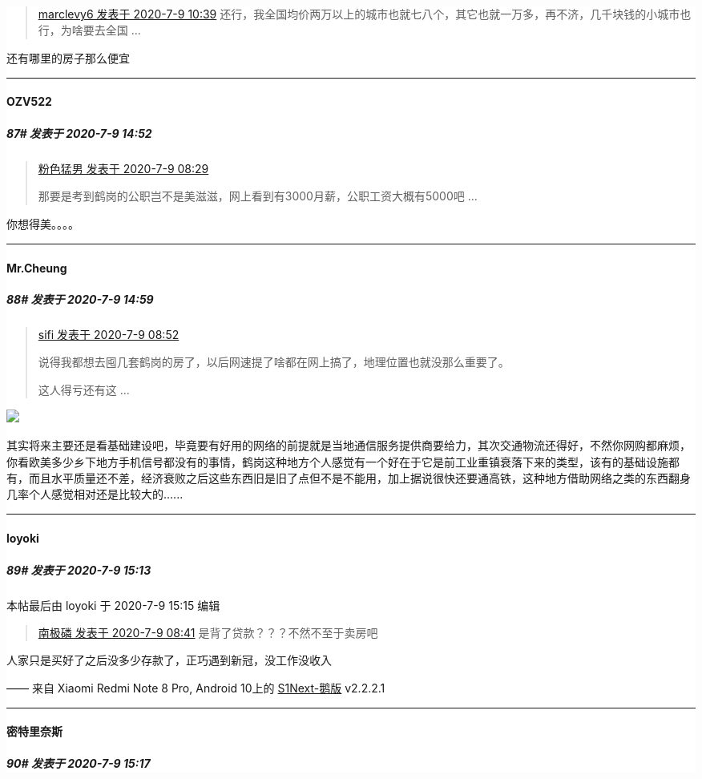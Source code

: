 
<blockquote><a href="httphttps://bbs.saraba1st.com/2b/forum.php?mod=redirect&amp;goto=findpost&amp;pid=48126796&amp;ptid=1946750" target="_blank">marclevy6 发表于 2020-7-9 10:39</a>
还行，我全国均价两万以上的城市也就七八个，其它也就一万多，再不济，几千块钱的小城市也行，为啥要去全国 ...</blockquote>
还有哪里的房子那么便宜


-----

####  OZV522  
##### 87#       发表于 2020-7-9 14:52


<blockquote><a href="httphttps://bbs.saraba1st.com/2b/forum.php?mod=redirect&amp;goto=findpost&amp;pid=48125338&amp;ptid=1946750" target="_blank">粉色猛男 发表于 2020-7-9 08:29</a>

那要是考到鹤岗的公职岂不是美滋滋，网上看到有3000月薪，公职工资大概有5000吧 ...</blockquote>
你想得美。。。。


-----

####  Mr.Cheung  
##### 88#       发表于 2020-7-9 14:59


<blockquote><a href="httphttps://bbs.saraba1st.com/2b/forum.php?mod=redirect&amp;goto=findpost&amp;pid=48125531&amp;ptid=1946750" target="_blank">sifi 发表于 2020-7-9 08:52</a>

说得我都想去囤几套鹤岗的房了，以后网速提了啥都在网上搞了，地理位置也就没那么重要了。

这人得亏还有这 ...</blockquote>
<img src="https://static.saraba1st.com/image/smiley/face2017/005.png" referrerpolicy="no-referrer">

其实将来主要还是看基础建设吧，毕竟要有好用的网络的前提就是当地通信服务提供商要给力，其次交通物流还得好，不然你网购都麻烦，你看欧美多少乡下地方手机信号都没有的事情，鹤岗这种地方个人感觉有一个好在于它是前工业重镇衰落下来的类型，该有的基础设施都有，而且水平质量还不差，经济衰败之后这些东西旧是旧了点但不是不能用，加上据说很快还要通高铁，这种地方借助网络之类的东西翻身几率个人感觉相对还是比较大的......


-----

####  loyoki  
##### 89#       发表于 2020-7-9 15:13


 本帖最后由 loyoki 于 2020-7-9 15:15 编辑 
<blockquote><a href="httphttps://bbs.saraba1st.com/2b/forum.php?mod=redirect&amp;goto=findpost&amp;pid=48125419&amp;ptid=1946750" target="_blank">南极磷 发表于 2020-7-9 08:41</a>
是背了贷款？？？不然不至于卖房吧</blockquote>
人家只是买好了之后没多少存款了，正巧遇到新冠，没工作没收入

—— 来自 Xiaomi Redmi Note 8 Pro, Android 10上的 [S1Next-鹅版](https://github.com/ykrank/S1-Next/releases) v2.2.2.1


-----

####  密特里奈斯  
##### 90#       发表于 2020-7-9 15:17
